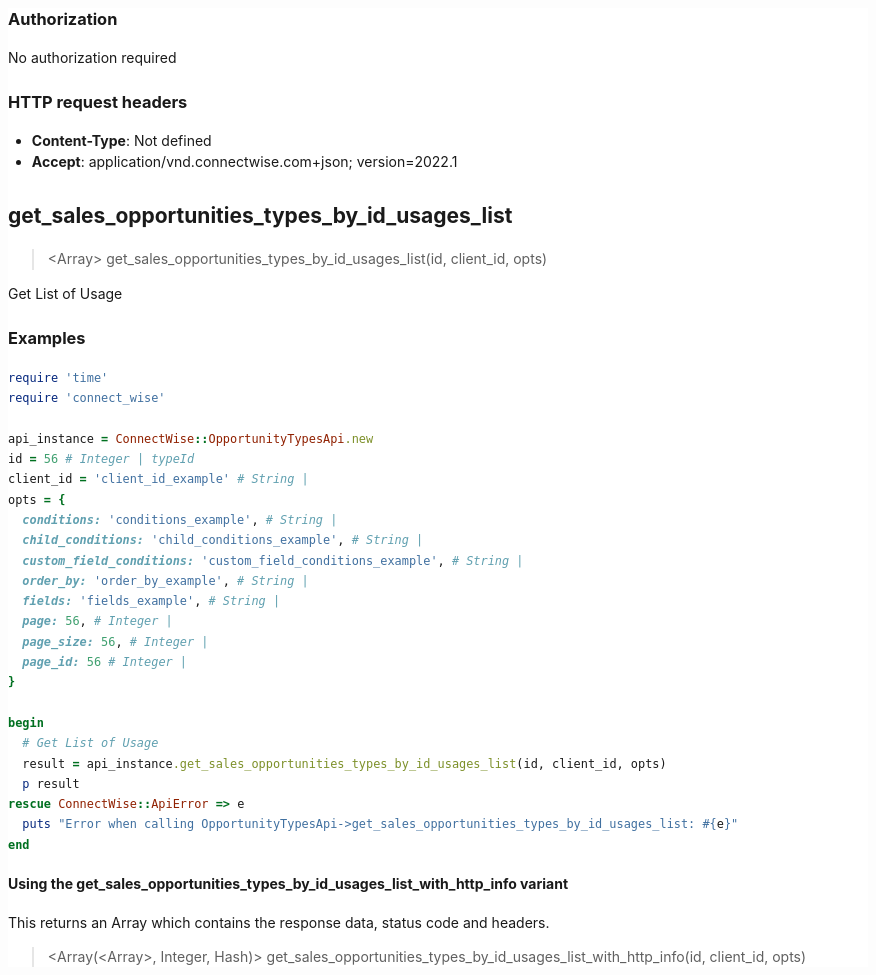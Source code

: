 ### Authorization

No authorization required

### HTTP request headers

- **Content-Type**: Not defined
- **Accept**: application/vnd.connectwise.com+json; version=2022.1


## get_sales_opportunities_types_by_id_usages_list

> <Array<Usage>> get_sales_opportunities_types_by_id_usages_list(id, client_id, opts)

Get List of Usage

### Examples

```ruby
require 'time'
require 'connect_wise'

api_instance = ConnectWise::OpportunityTypesApi.new
id = 56 # Integer | typeId
client_id = 'client_id_example' # String | 
opts = {
  conditions: 'conditions_example', # String | 
  child_conditions: 'child_conditions_example', # String | 
  custom_field_conditions: 'custom_field_conditions_example', # String | 
  order_by: 'order_by_example', # String | 
  fields: 'fields_example', # String | 
  page: 56, # Integer | 
  page_size: 56, # Integer | 
  page_id: 56 # Integer | 
}

begin
  # Get List of Usage
  result = api_instance.get_sales_opportunities_types_by_id_usages_list(id, client_id, opts)
  p result
rescue ConnectWise::ApiError => e
  puts "Error when calling OpportunityTypesApi->get_sales_opportunities_types_by_id_usages_list: #{e}"
end
```

#### Using the get_sales_opportunities_types_by_id_usages_list_with_http_info variant

This returns an Array which contains the response data, status code and headers.

> <Array(<Array<Usage>>, Integer, Hash)> get_sales_opportunities_types_by_id_usages_list_with_http_info(id, client_id, opts)
